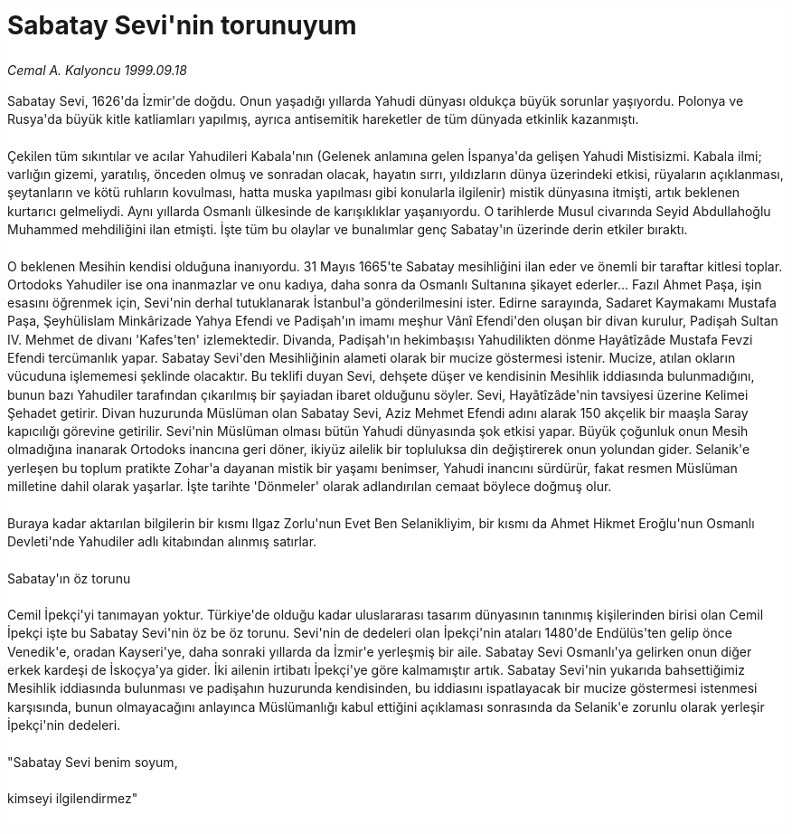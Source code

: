 # Sabatay Sevi'nin torunuyum

*Cemal A. Kalyoncu 1999.09.18*

<div class="pNewsDetailMainContent" itemprop="articleBody">
 Sabatay Sevi, 1626'da İzmir'de doğdu. Onun yaşadığı yıllarda Yahudi dünyası oldukça büyük sorunlar yaşıyordu. Polonya ve Rusya'da büyük kitle katliamları yapılmış, ayrıca antisemitik hareketler de tüm dünyada etkinlik kazanmıştı.
 <br/>
 <br/>
 Çekilen tüm sıkıntılar ve acılar Yahudileri Kabala'nın (Gelenek anlamına gelen İspanya'da gelişen Yahudi Mistisizmi. Kabala ilmi; varlığın gizemi, yaratılış, önceden olmuş ve sonradan olacak, hayatın sırrı, yıldızların dünya üzerindeki etkisi, rüyaların açıklanması, şeytanların ve kötü ruhların kovulması, hatta muska yapılması gibi konularla ilgilenir) mistik dünyasına itmişti, artık beklenen kurtarıcı gelmeliydi. Aynı yıllarda Osmanlı ülkesinde de karışıklıklar yaşanıyordu. O tarihlerde Musul civarında Seyid Abdullahoğlu Muhammed mehdiliğini ilan etmişti. İşte tüm bu olaylar ve bunalımlar genç Sabatay'ın üzerinde derin etkiler bıraktı.
 <br/>
 <br/>
 O beklenen Mesihin kendisi olduğuna inanıyordu. 31 Mayıs 1665'te Sabatay mesihliğini ilan eder ve önemli bir taraftar kitlesi toplar. Ortodoks Yahudiler ise ona inanmazlar ve onu kadıya, daha sonra da Osmanlı Sultanına şikayet ederler... Fazıl Ahmet Paşa, işin esasını öğrenmek için, Sevi'nin derhal tutuklanarak İstanbul'a gönderilmesini ister. Edirne sarayında, Sadaret Kaymakamı Mustafa Paşa, Şeyhülislam Minkârizade Yahya Efendi ve Padişah'ın imamı meşhur Vânî Efendi'den oluşan bir divan kurulur, Padişah Sultan IV. Mehmet de divanı 'Kafes'ten' izlemektedir. Divanda, Padişah'ın hekimbaşısı Yahudilikten dönme Hayâtîzâde Mustafa Fevzi Efendi tercümanlık yapar. Sabatay Sevi'den Mesihliğinin alameti olarak bir mucize göstermesi istenir. Mucize, atılan okların vücuduna işlememesi şeklinde olacaktır. Bu teklifi duyan Sevi, dehşete düşer ve kendisinin Mesihlik iddiasında bulunmadığını, bunun bazı Yahudiler tarafından çıkarılmış bir şayiadan ibaret olduğunu söyler. Sevi, Hayâtîzâde'nin tavsiyesi üzerine Kelimei Şehadet getirir. Divan huzurunda Müslüman olan Sabatay Sevi, Aziz Mehmet Efendi adını alarak 150 akçelik bir maaşla Saray kapıcılığı görevine getirilir. Sevi'nin Müslüman olması bütün Yahudi dünyasında şok etkisi yapar. Büyük çoğunluk onun Mesih olmadığına inanarak Ortodoks inancına geri döner, ikiyüz ailelik bir topluluksa din değiştirerek onun yolundan gider. Selanik'e yerleşen bu toplum pratikte Zohar'a dayanan mistik bir yaşamı benimser, Yahudi inancını sürdürür, fakat resmen Müslüman milletine dahil olarak yaşarlar. İşte tarihte 'Dönmeler' olarak adlandırılan cemaat böylece doğmuş olur.
 <br/>
 <br/>
 Buraya kadar aktarılan bilgilerin bir kısmı Ilgaz Zorlu'nun Evet Ben Selanikliyim, bir kısmı da Ahmet Hikmet Eroğlu'nun Osmanlı Devleti'nde Yahudiler adlı kitabından alınmış satırlar.
 <br/>
 <br/>
 Sabatay'ın öz torunu
 <br/>
 <br/>
 Cemil İpekçi'yi tanımayan yoktur. Türkiye'de olduğu kadar uluslararası tasarım dünyasının tanınmış kişilerinden birisi olan Cemil İpekçi işte bu Sabatay Sevi'nin öz be öz torunu. Sevi'nin de dedeleri olan İpekçi'nin ataları 1480'de Endülüs'ten gelip önce Venedik'e, oradan Kayseri'ye, daha sonraki yıllarda da İzmir'e yerleşmiş bir aile. Sabatay Sevi Osmanlı'ya gelirken onun diğer erkek kardeşi de İskoçya'ya gider. İki ailenin irtibatı İpekçi'ye göre kalmamıştır artık. Sabatay Sevi'nin yukarıda bahsettiğimiz Mesihlik iddiasında bulunması ve padişahın huzurunda kendisinden, bu iddiasını ispatlayacak bir mucize göstermesi istenmesi karşısında, bunun olmayacağını anlayınca Müslümanlığı kabul ettiğini açıklaması sonrasında da Selanik'e zorunlu olarak yerleşir İpekçi'nin dedeleri.
 <br/>
 <br/>
 "Sabatay Sevi benim soyum,
 <br/>
 <br/>
 kimseyi ilgilendirmez"
 <br/>
 <br/>